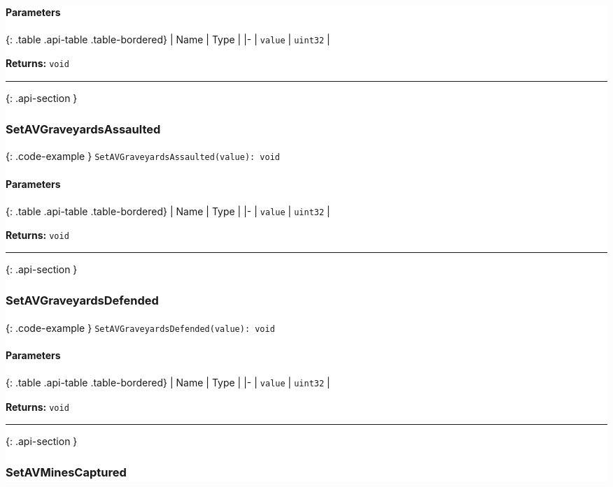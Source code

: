 #### Parameters

{: .table .api-table .table-bordered}
| Name | Type |
|-
| `value` | `uint32` |

**Returns:** 
`void`

___

{: .api-section }
### SetAVGraveyardsAssaulted

{: .code-example }
`SetAVGraveyardsAssaulted(value): void`

#### Parameters

{: .table .api-table .table-bordered}
| Name | Type |
|-
| `value` | `uint32` |

**Returns:** 
`void`

___

{: .api-section }
### SetAVGraveyardsDefended

{: .code-example }
`SetAVGraveyardsDefended(value): void`

#### Parameters

{: .table .api-table .table-bordered}
| Name | Type |
|-
| `value` | `uint32` |

**Returns:** 
`void`

___

{: .api-section }
### SetAVMinesCaptured
